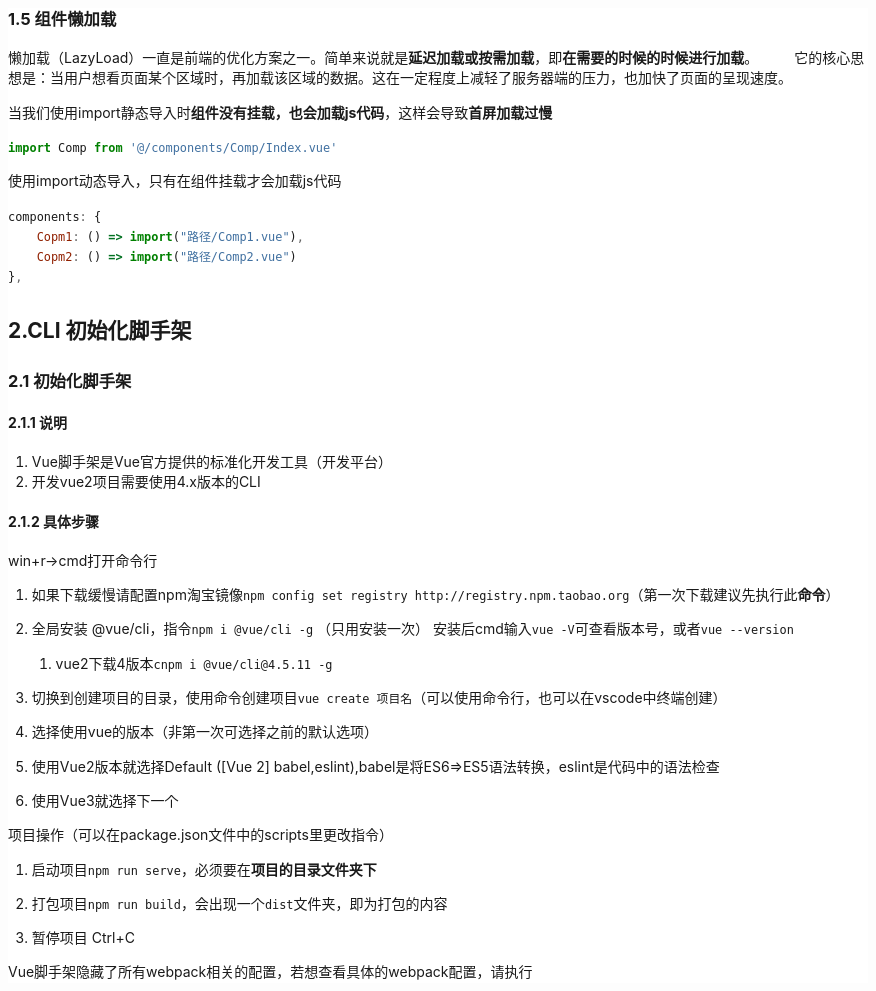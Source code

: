 

### 1.5 组件懒加载

​		懒加载（LazyLoad）一直是前端的优化方案之一。简单来说就是**延迟加载或按需加载**，即**在需要的时候的时候进行加载**。
　　 它的核心思想是：当用户想看页面某个区域时，再加载该区域的数据。这在一定程度上减轻了服务器端的压力，也加快了页面的呈现速度。


当我们使用import静态导入时**组件没有挂载，也会加载js代码**，这样会导致**首屏加载过慢**

```js
import Comp from '@/components/Comp/Index.vue'
```

使用import动态导入，只有在组件挂载才会加载js代码

```js
components: {
	Copm1: () => import("路径/Comp1.vue"),
	Copm2: () => import("路径/Comp2.vue")
},
```



## 2.CLI 初始化脚手架

### 2.1 初始化脚手架

#### 2.1.1 说明

1. Vue脚手架是Vue官方提供的标准化开发工具（开发平台）
1. 开发vue2项目需要使用4.x版本的CLI

#### 2.1.2 具体步骤

win+r→cmd打开命令行

1. 如果下载缓慢请配置npm淘宝镜像`npm config set registry http://registry.npm.taobao.org`（第一次下载建议先执行此**命令**）

1. 全局安装 @vue/cli，指令`npm i @vue/cli -g`       （只用安装一次） 安装后cmd输入`vue -V`可查看版本号，或者`vue --version`
   1. vue2下载4版本`cnpm i @vue/cli@4.5.11 -g`  

1. 切换到创建项目的目录，使用命令创建项目`vue create 项目名`（可以使用命令行，也可以在vscode中终端创建）

1. 选择使用vue的版本（非第一次可选择之前的默认选项）

1. 使用Vue2版本就选择Default ([Vue 2] babel,eslint),babel是将ES6=>ES5语法转换，eslint是代码中的语法检查

1. 使用Vue3就选择下一个



项目操作（可以在package.json文件中的scripts里更改指令）

1. 启动项目`npm run serve`，必须要在**项目的目录文件夹下**

1. 打包项目`npm run build`，会出现一个`dist`文件夹，即为打包的内容

1. 暂停项目 Ctrl+C

Vue脚手架隐藏了所有webpack相关的配置，若想查看具体的webpack配置，请执行
